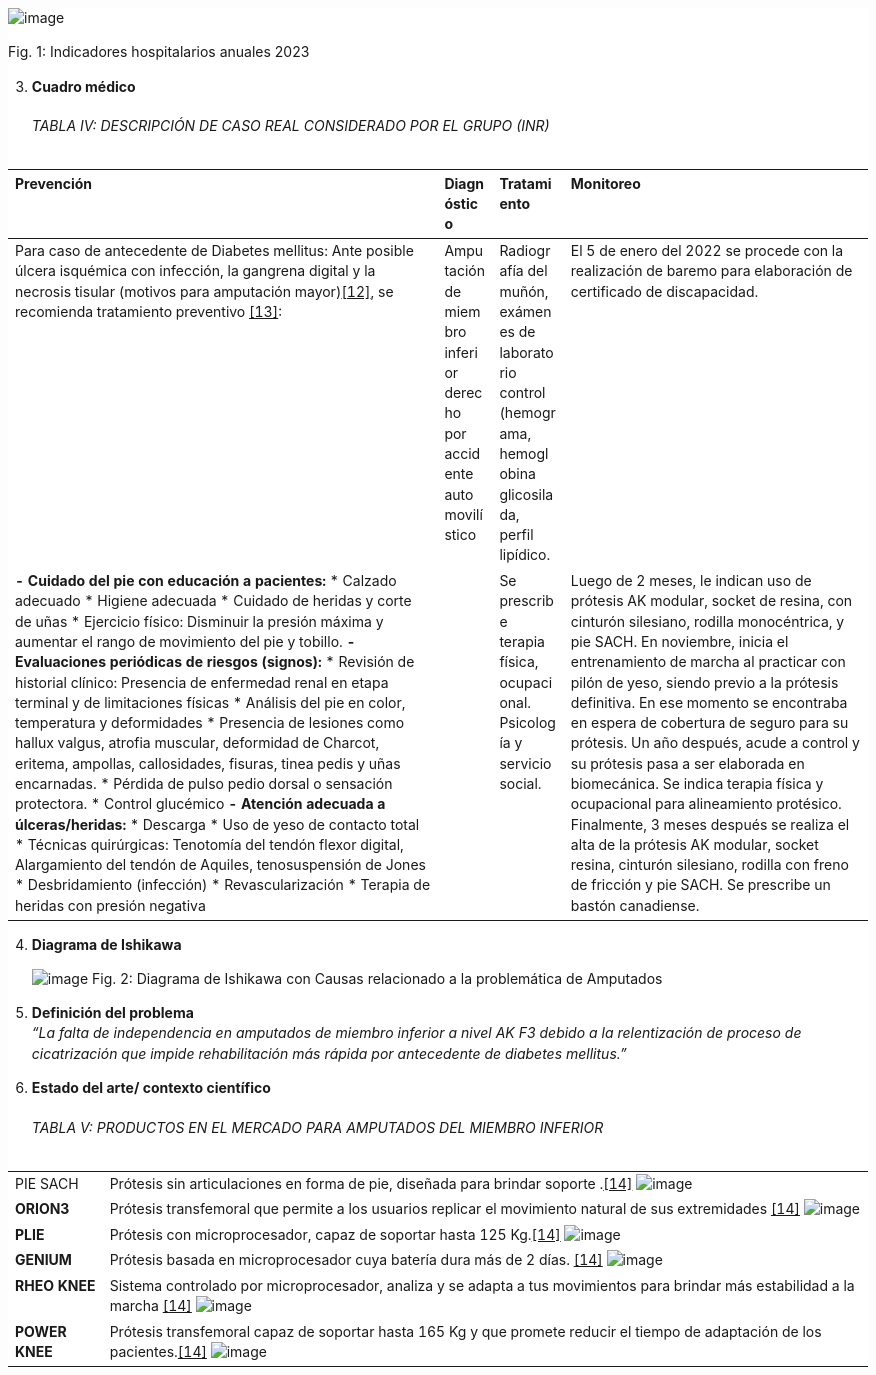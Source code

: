 ![image](https://github.com/user-attachments/assets/a8f09de1-17f6-4f5a-9a5b-9aaaf6f8de5b)

Fig. 1: Indicadores hospitalarios anuales 2023
    
    
3. **Cuadro médico**  
   ###### TABLA IV: DESCRIPCIÓN DE CASO REAL CONSIDERADO POR EL GRUPO (INR)


| Prevención  | Diagnóstico  | Tratamiento  | Monitoreo |
| :---- | :---- | :---- | :---- |
| Para caso de antecedente de Diabetes mellitus: Ante posible úlcera isquémica con infección, la gangrena digital y la necrosis tisular (motivos para amputación mayor)[\[12\]](http://scielo.sld.cu/scielo.php?pid=S1682-00372020000300005&script=sci_arttext&tlng=pt), se recomienda tratamiento preventivo [\[13\]](https://scielo.isciii.es/scielo.php?pid=S2529-850X2022000200005&script=sci_arttext):| Amputación de miembro inferior derecho por accidente automovilístico | Radiografía del muñón, exámenes de laboratorio control (hemograma, hemoglobina glicosilada, perfil lipídico.| El 5 de enero del 2022 se procede con la realización de baremo para elaboración de certificado de discapacidad. 
|**\- Cuidado del pie con educación a pacientes:**   \* Calzado adecuado   \* Higiene adecuada   \* Cuidado de heridas y corte de uñas   \* Ejercicio físico: Disminuir la presión máxima y aumentar el rango de movimiento del pie y tobillo. **\- Evaluaciones periódicas de riesgos (signos):**   \* Revisión de historial clínico: Presencia de enfermedad renal en etapa terminal y de limitaciones físicas   \* Análisis del pie en color, temperatura y deformidades   \* Presencia de lesiones como hallux valgus, atrofia muscular, deformidad de Charcot, eritema, ampollas, callosidades, fisuras, tinea pedis y uñas encarnadas.   \* Pérdida de pulso pedio dorsal o sensación protectora.   \* Control glucémico **\- Atención adecuada a úlceras/heridas:**   \* Descarga   \* Uso de yeso de contacto total   \* Técnicas quirúrgicas: Tenotomía del tendón flexor digital, Alargamiento del tendón de Aquiles, tenosuspensión de Jones   \* Desbridamiento (infección)   \* Revascularización   \* Terapia de heridas con presión negativa|    | Se prescribe terapia física, ocupacional. Psicología y servicio social. | Luego de 2 meses, le indican uso de prótesis AK modular, socket de resina, con cinturón silesiano, rodilla monocéntrica, y pie SACH. En noviembre, inicia el entrenamiento de marcha al practicar con pilón de yeso, siendo previo a la prótesis definitiva. En ese momento se encontraba en espera de cobertura de seguro para su prótesis. Un año después, acude a control y su prótesis pasa a ser elaborada en biomecánica. Se indica terapia física y ocupacional para alineamiento protésico. Finalmente, 3 meses después se realiza el alta de la prótesis AK modular, socket resina, cinturón silesiano, rodilla con freno de fricción y pie SACH. Se prescribe un bastón canadiense.|
   

4. **Diagrama de Ishikawa**

   ![image](https://github.com/user-attachments/assets/c9b2ff05-cee2-4d38-9e77-7956863b56f6)
   Fig. 2: Diagrama de Ishikawa con Causas relacionado a la problemática de Amputados

6. **Definición del problema**  
   *“La falta de independencia en amputados de miembro inferior a nivel AK F3 debido a la relentización de proceso de cicatrización que impide rehabilitación más rápida por antecedente de diabetes mellitus.”*   
     
7. **Estado del arte/ contexto científico**  

   ###### TABLA V: PRODUCTOS EN EL MERCADO PARA AMPUTADOS DEL MIEMBRO INFERIOR

|    |    |
| :---- | ----- |
| PIE SACH | Prótesis sin articulaciones en forma de pie, diseñada para brindar soporte .[\[14\]](https://revistas.uis.edu.co/index.php/revistauisingenierias/article/view/14789) ![image](https://github.com/user-attachments/assets/4610ecc1-9f76-4f7d-8c38-073b05c57a16)|
| **ORION3** | Prótesis transfemoral que permite a los usuarios replicar el movimiento natural de sus extremidades [\[14\]](https://revistas.uis.edu.co/index.php/revistauisingenierias/article/view/14789) ![image](https://github.com/user-attachments/assets/4cdc4458-c693-43fa-8410-891f406413ea)|
| **PLIE** | Prótesis con microprocesador, capaz de soportar hasta 125 Kg.[\[14\]](https://revistas.uis.edu.co/index.php/revistauisingenierias/article/view/14789) ![image](https://github.com/user-attachments/assets/0d1f39d7-ef42-4193-921a-08ad57ae902a)|
| **GENIUM** | Prótesis basada en microprocesador cuya batería dura más de 2 días. [\[14\]](https://revistas.uis.edu.co/index.php/revistauisingenierias/article/view/14789) ![image](https://github.com/user-attachments/assets/9454d3ca-2f3a-4a14-a0ed-c7edd2af6051)|
| **RHEO KNEE** | Sistema controlado por microprocesador, analiza y se adapta a tus movimientos para brindar más estabilidad a la marcha [\[14\]](https://revistas.uis.edu.co/index.php/revistauisingenierias/article/view/14789) ![image](https://github.com/user-attachments/assets/45e3e3d9-47e2-48b9-af88-cbc0ebf9e425)|
| **POWER KNEE** | Prótesis transfemoral capaz de soportar hasta 165 Kg y que promete reducir el tiempo de adaptación de los pacientes.[\[14\]](https://revistas.uis.edu.co/index.php/revistauisingenierias/article/view/14789) ![image](https://github.com/user-attachments/assets/2a85e11d-dcef-4268-b596-8ab1f6ecfd87)|

